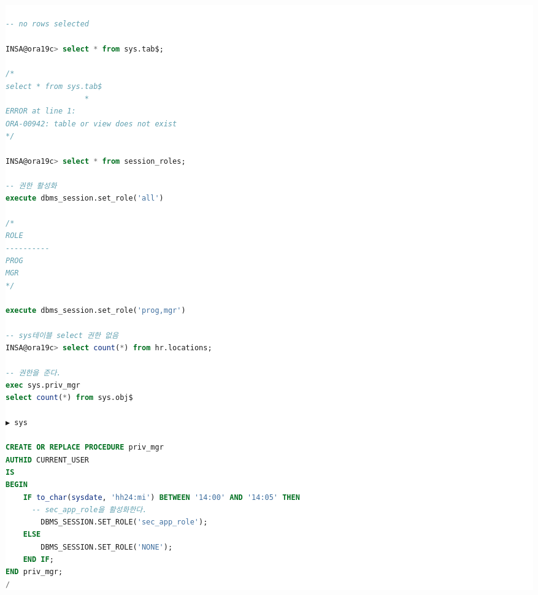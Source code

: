 ```sql

-- no rows selected

INSA@ora19c> select * from sys.tab$;

/*
select * from sys.tab$
                  *
ERROR at line 1:
ORA-00942: table or view does not exist
*/

INSA@ora19c> select * from session_roles;

-- 권한 활성화
execute dbms_session.set_role('all')

/*
ROLE
----------
PROG
MGR
*/

execute dbms_session.set_role('prog,mgr')

-- sys테이블 select 권한 없음 
INSA@ora19c> select count(*) from hr.locations;

-- 권한을 준다.
exec sys.priv_mgr
select count(*) from sys.obj$

▶️ sys

CREATE OR REPLACE PROCEDURE priv_mgr
AUTHID CURRENT_USER
IS
BEGIN
	IF to_char(sysdate, 'hh24:mi') BETWEEN '14:00' AND '14:05' THEN
	  -- sec_app_role을 활성화한다. 
		DBMS_SESSION.SET_ROLE('sec_app_role');
	ELSE 
		DBMS_SESSION.SET_ROLE('NONE');	
	END IF;	
END priv_mgr;
/
```